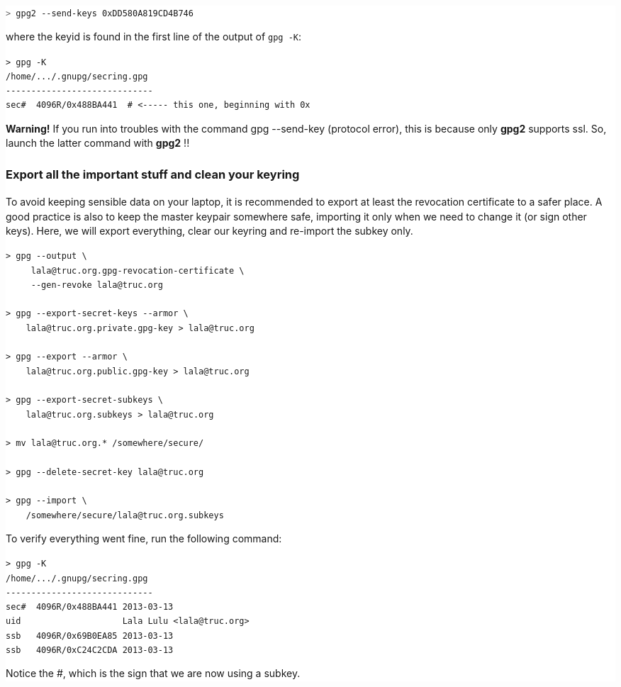 ```bash
> gpg2 --send-keys 0xDD580A819CD4B746
```
where the keyid is found in the first line of the output of `gpg -K`:

```text
> gpg -K
/home/.../.gnupg/secring.gpg
-----------------------------
sec#  4096R/0x488BA441  # <----- this one, beginning with 0x
```
**Warning!** If you run into troubles with the command gpg --send-key (protocol error), this is because only **gpg2** supports ssl. So, launch the latter command with **gpg2** !!

### Export all the important stuff and clean your keyring

To avoid keeping sensible data on your laptop, it is recommended to export at least the revocation certificate to a safer place. A good practice is also to keep the master keypair somewhere safe, importing it only when we need to change it (or sign other keys). Here, we will export everything, clear our keyring and re-import the subkey only.

```text
> gpg --output \
     lala@truc.org.gpg-revocation-certificate \
     --gen-revoke lala@truc.org

> gpg --export-secret-keys --armor \
    lala@truc.org.private.gpg-key > lala@truc.org

> gpg --export --armor \
    lala@truc.org.public.gpg-key > lala@truc.org

> gpg --export-secret-subkeys \
    lala@truc.org.subkeys > lala@truc.org

> mv lala@truc.org.* /somewhere/secure/

> gpg --delete-secret-key lala@truc.org

> gpg --import \
    /somewhere/secure/lala@truc.org.subkeys
```

To verify everything went fine, run the following command:
```text
> gpg -K
/home/.../.gnupg/secring.gpg
-----------------------------
sec#  4096R/0x488BA441 2013-03-13
uid                    Lala Lulu <lala@truc.org>
ssb   4096R/0x69B0EA85 2013-03-13
ssb   4096R/0xC24C2CDA 2013-03-13
```

Notice the #, which is the sign that we are now using a subkey.
